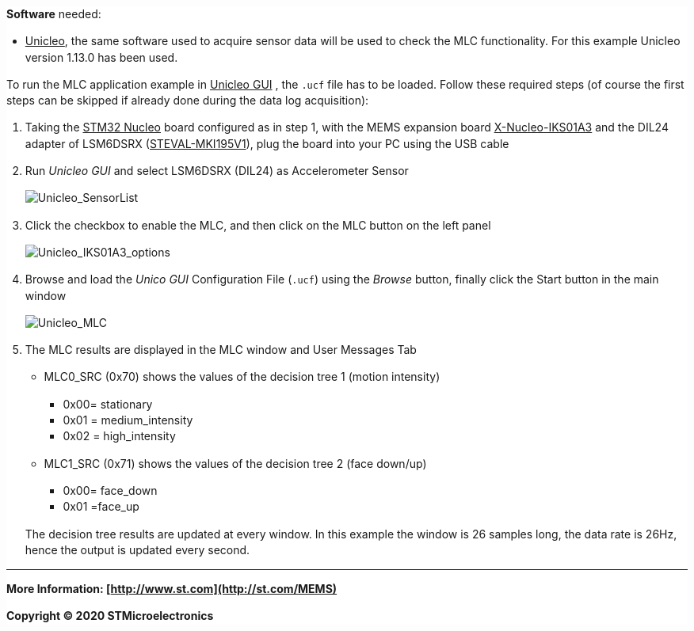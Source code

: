 **Software** needed:

- [Unicleo](https://www.st.com/en/embedded-software/unicleo-gui.html), the same software used to acquire sensor data will be used to check the MLC functionality. For this example Unicleo version 1.13.0 has been used. 

To run the MLC application example in [Unicleo GUI]( https://www.st.com/en/embedded-software/unicleo-gui.html ) , the `.ucf` file has to be loaded. Follow these required steps (of course the first steps can be skipped if already done during the data log acquisition): 

1. Taking the [STM32 Nucleo](https://www.st.com/content/st_com/en/products/evaluation-tools/product-evaluation-tools/mcu-mpu-eval-tools/stm32-mcu-mpu-eval-tools/stm32-nucleo-boards.html) board configured as in step 1, with the MEMS expansion board [X-Nucleo-IKS01A3](https://www.st.com/content/st_com/en/products/ecosystems/stm32-open-development-environment/stm32-nucleo-expansion-boards/stm32-ode-sense-hw/x-nucleo-iks01a3.html) and the DIL24 adapter of LSM6DSRX ([STEVAL-MKI195V1](https://www.st.com/content/st_com/en/products/evaluation-tools/product-evaluation-tools/mems-motion-sensor-eval-boards/steval-mki195v1.html)), plug the board into your PC using the USB cable

2. Run *Unicleo GUI* and select LSM6DSRX (DIL24) as Accelerometer Sensor

   ![Unicleo_SensorList](./images/Unicleo_SensorList.png)

3. Click the checkbox to enable the MLC, and then click on the MLC button on the left panel

   ![Unicleo_IKS01A3_options](./images/Unicleo_IKS01A3_options.png)

4. Browse and load the *Unico GUI* Configuration File (`.ucf`) using the *Browse* button, finally click the Start button in the main window 

   ![Unicleo_MLC](./images/Unicleo_MLC.png)

5. The MLC results are displayed in the MLC window and User Messages Tab

   - MLC0_SRC (0x70) shows the values of the decision tree 1 (motion intensity)
     - 0x00= stationary
     - 0x01 = medium_intensity 
     - 0x02 = high_intensity

   - MLC1_SRC (0x71) shows the values of the decision tree 2 (face down/up)
     - 0x00= face_down
     - 0x01 =face_up 

   The decision tree results are updated at every window. In this example the window is 26 samples long, the data rate is 26Hz, hence the output is updated every second.

------

**More Information: [http://www.st.com](http://st.com/MEMS)**

**Copyright © 2020 STMicroelectronics**


